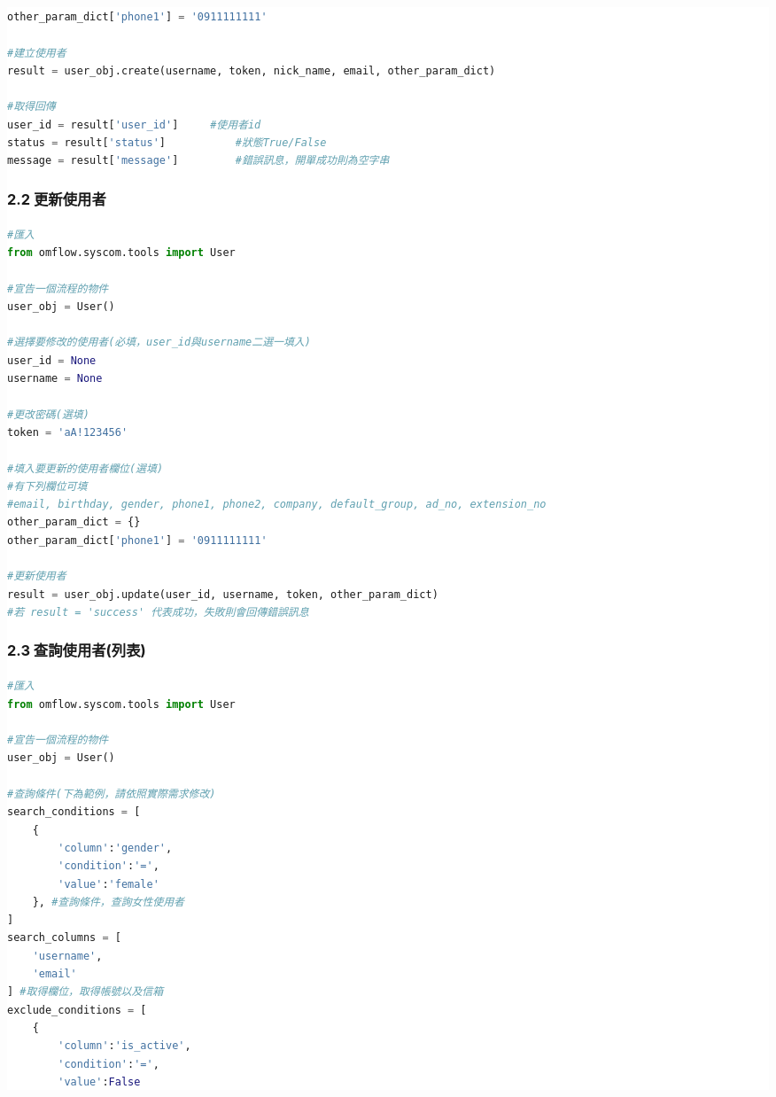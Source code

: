 ```python
other_param_dict['phone1'] = '0911111111'

#建立使用者
result = user_obj.create(username, token, nick_name, email, other_param_dict)

#取得回傳
user_id = result['user_id']		#使用者id
status = result['status'] 			#狀態True/False
message = result['message'] 		#錯誤訊息，開單成功則為空字串
```

### 2.2	更新使用者

```python
#匯入
from omflow.syscom.tools import User

#宣告一個流程的物件
user_obj = User()

#選擇要修改的使用者(必填，user_id與username二選一填入)
user_id = None
username = None

#更改密碼(選填)
token = 'aA!123456'

#填入要更新的使用者欄位(選填)
#有下列欄位可填
#email, birthday, gender, phone1, phone2, company, default_group, ad_no, extension_no
other_param_dict = {}
other_param_dict['phone1'] = '0911111111'

#更新使用者
result = user_obj.update(user_id, username, token, other_param_dict)
#若 result = 'success' 代表成功，失敗則會回傳錯誤訊息
```

### 2.3	查詢使用者(列表)

```python
#匯入
from omflow.syscom.tools import User

#宣告一個流程的物件
user_obj = User()

#查詢條件(下為範例，請依照實際需求修改)
search_conditions = [
	{
		'column':'gender',
		'condition':'=',
		'value':'female'
	}, #查詢條件，查詢女性使用者
]
search_columns = [
	'username',
	'email'
] #取得欄位，取得帳號以及信箱
exclude_conditions = [
	{
		'column':'is_active',
		'condition':'=',
		'value':False
```